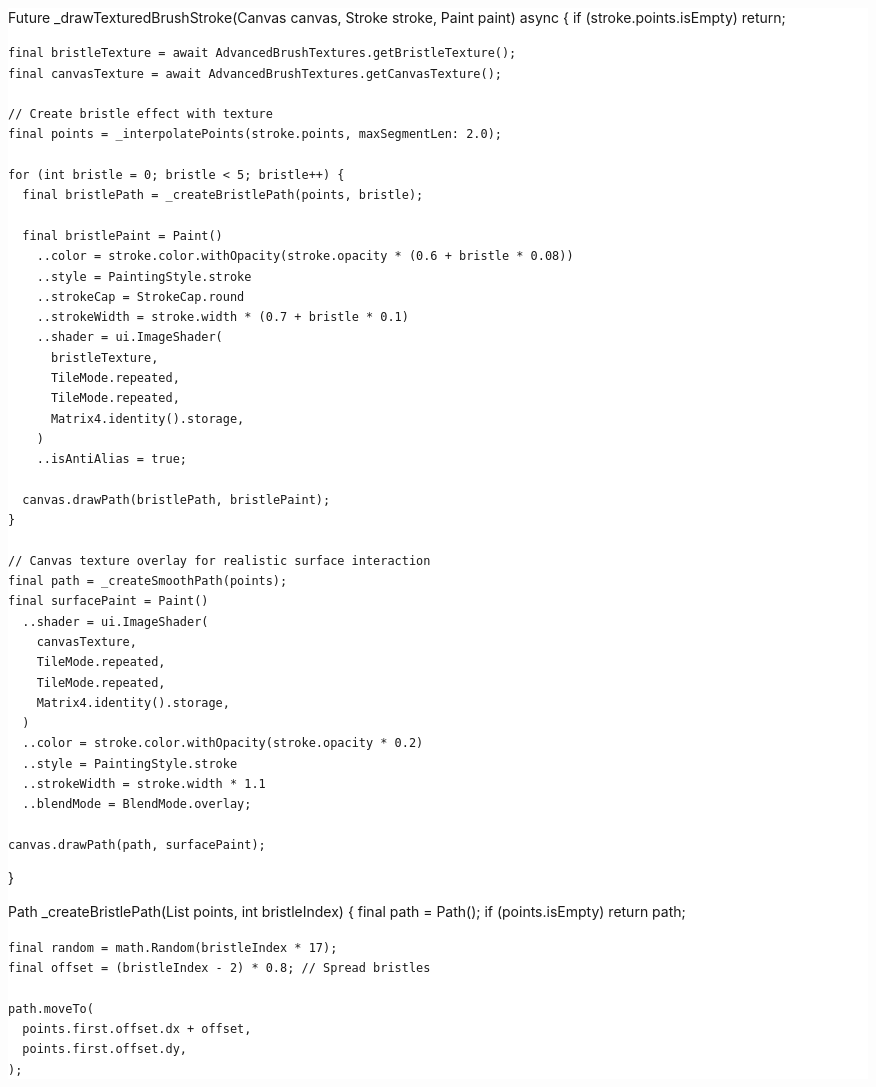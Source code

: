   Future<void> _drawTexturedBrushStroke(Canvas canvas, Stroke stroke, Paint paint) async {
    if (stroke.points.isEmpty) return;
    
    final bristleTexture = await AdvancedBrushTextures.getBristleTexture();
    final canvasTexture = await AdvancedBrushTextures.getCanvasTexture();
    
    // Create bristle effect with texture
    final points = _interpolatePoints(stroke.points, maxSegmentLen: 2.0);
    
    for (int bristle = 0; bristle < 5; bristle++) {
      final bristlePath = _createBristlePath(points, bristle);
      
      final bristlePaint = Paint()
        ..color = stroke.color.withOpacity(stroke.opacity * (0.6 + bristle * 0.08))
        ..style = PaintingStyle.stroke
        ..strokeCap = StrokeCap.round
        ..strokeWidth = stroke.width * (0.7 + bristle * 0.1)
        ..shader = ui.ImageShader(
          bristleTexture,
          TileMode.repeated,
          TileMode.repeated,
          Matrix4.identity().storage,
        )
        ..isAntiAlias = true;
      
      canvas.drawPath(bristlePath, bristlePaint);
    }
    
    // Canvas texture overlay for realistic surface interaction
    final path = _createSmoothPath(points);
    final surfacePaint = Paint()
      ..shader = ui.ImageShader(
        canvasTexture,
        TileMode.repeated,
        TileMode.repeated,
        Matrix4.identity().storage,
      )
      ..color = stroke.color.withOpacity(stroke.opacity * 0.2)
      ..style = PaintingStyle.stroke
      ..strokeWidth = stroke.width * 1.1
      ..blendMode = BlendMode.overlay;
    
    canvas.drawPath(path, surfacePaint);
  }
  
  Path _createBristlePath(List<DrawingPoint> points, int bristleIndex) {
    final path = Path();
    if (points.isEmpty) return path;
    
    final random = math.Random(bristleIndex * 17);
    final offset = (bristleIndex - 2) * 0.8; // Spread bristles
    
    path.moveTo(
      points.first.offset.dx + offset,
      points.first.offset.dy,
    );
    